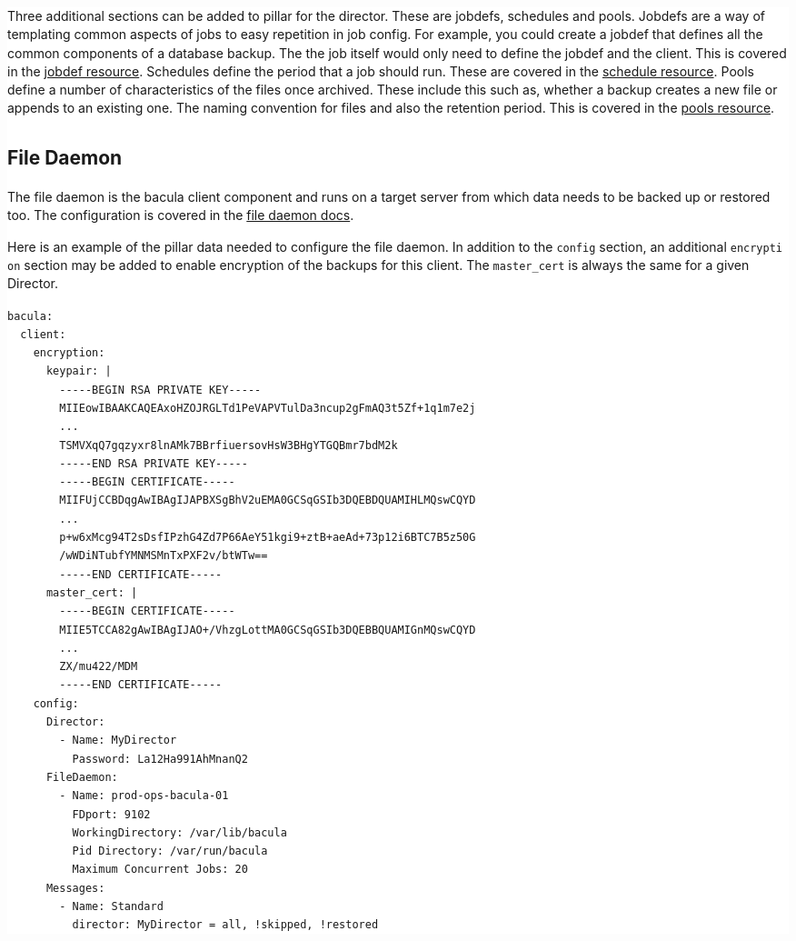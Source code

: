 Three additional sections can be added to pillar for the director. These are jobdefs, schedules and pools. Jobdefs are a way of templating common aspects of jobs to easy repetition in job config. For example, you could create a jobdef that defines all the common components of a database backup. The the job itself would only need to define the jobdef and the client. This is covered in the [jobdef resource](http://www.bacula.org/7.2.x-manuals/en/main/Configuring_Director.html#SECTION001640000000000000000). Schedules define the period that a job should run. These are covered in the [schedule resource](http://www.bacula.org/7.2.x-manuals/en/main/Configuring_Director.html#SECTION001650000000000000000). Pools define a number of characteristics of the files once archived. These include this such as, whether a backup creates a new file or appends to an existing one. The naming convention for files and also the retention period. This is covered in the [pools resource](http://www.bacula.org/7.2.x-manuals/en/main/Configuring_Director.html#SECTION0016150000000000000000).

## File Daemon

The file daemon is the bacula client component and runs on a target server from which data needs to be backed up or restored too. The configuration is covered in the [file daemon docs](http://www.bacula.org/7.2.x-manuals/en/main/Client_File_daemon_Configur.html).

Here is an example of the pillar data needed to configure the file daemon. In addition to the `config` section, an additional `encryption` section may be added to enable encryption of the backups for this client. The `master_cert` is always the same for a given Director.

```
bacula:
  client:
    encryption:
      keypair: |
        -----BEGIN RSA PRIVATE KEY-----
        MIIEowIBAAKCAQEAxoHZOJRGLTd1PeVAPVTulDa3ncup2gFmAQ3t5Zf+1q1m7e2j
        ...
        TSMVXqQ7gqzyxr8lnAMk7BBrfiuersovHsW3BHgYTGQBmr7bdM2k
        -----END RSA PRIVATE KEY-----
        -----BEGIN CERTIFICATE-----
        MIIFUjCCBDqgAwIBAgIJAPBXSgBhV2uEMA0GCSqGSIb3DQEBDQUAMIHLMQswCQYD
        ...
        p+w6xMcg94T2sDsfIPzhG4Zd7P66AeY51kgi9+ztB+aeAd+73p12i6BTC7B5z50G
        /wWDiNTubfYMNMSMnTxPXF2v/btWTw==
        -----END CERTIFICATE-----
      master_cert: |
        -----BEGIN CERTIFICATE-----
        MIIE5TCCA82gAwIBAgIJAO+/VhzgLottMA0GCSqGSIb3DQEBBQUAMIGnMQswCQYD
        ...
        ZX/mu422/MDM
        -----END CERTIFICATE-----
    config:
      Director:
        - Name: MyDirector
          Password: La12Ha991AhMnanQ2
      FileDaemon:
        - Name: prod-ops-bacula-01
          FDport: 9102
          WorkingDirectory: /var/lib/bacula
          Pid Directory: /var/run/bacula
          Maximum Concurrent Jobs: 20
      Messages:
        - Name: Standard
          director: MyDirector = all, !skipped, !restored
```

